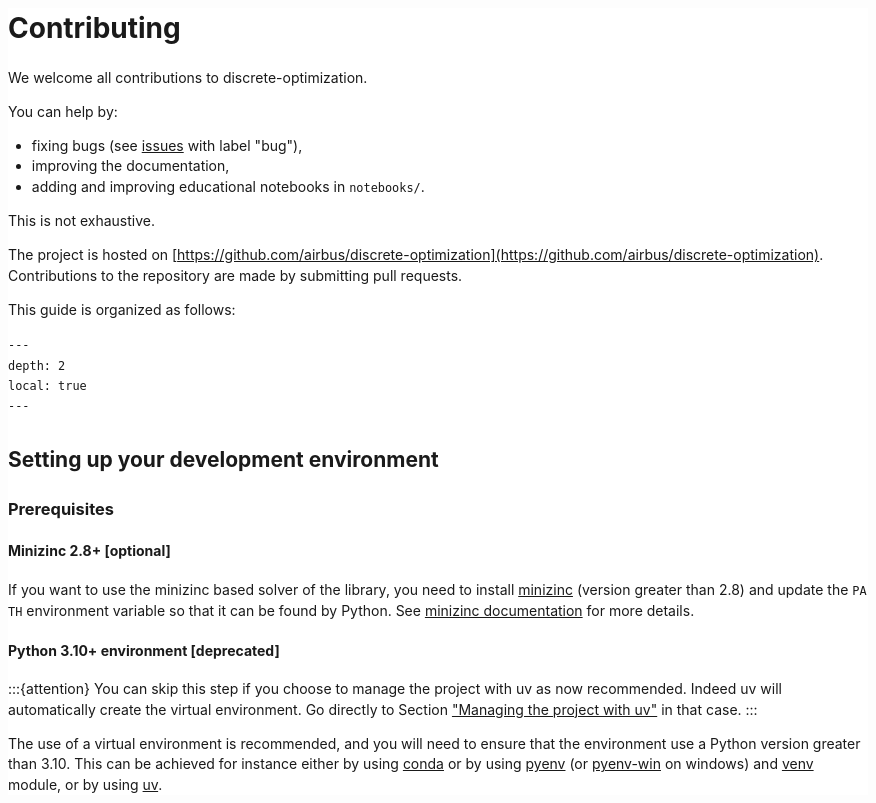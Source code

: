 # Contributing

We welcome all contributions to discrete-optimization.

You can help by:

- fixing bugs (see [issues](https://github.com/airbus/discrete-optimization/issues) with label "bug"),
- improving the documentation,
- adding and improving educational notebooks in `notebooks/`.

This is not exhaustive.

The project is hosted on [https://github.com/airbus/discrete-optimization](https://github.com/airbus/discrete-optimization).
Contributions to the repository are made by submitting pull requests.


This guide is organized as follows:

```{contents}
---
depth: 2
local: true
---
```


## Setting up your development environment

### Prerequisites

#### Minizinc 2.8+ [optional]

If you want to use the minizinc based solver of the library,
you need to install [minizinc](https://www.minizinc.org/) (version greater than 2.8) and update the `PATH` environment variable
so that it can be found by Python.
See [minizinc documentation](https://www.minizinc.org/doc-latest/en/installation.html) for more details.

#### Python 3.10+ environment [deprecated]

:::{attention} You can skip this step if you choose to manage the project with uv as now recommended.
Indeed uv will automatically create the virtual environment.
Go directly to Section ["Managing the project with uv"](#Managing-the-project-with-uv) in that case.
:::

The use of a virtual environment is recommended, and you will need to ensure that the environment use a Python version
greater than 3.10.
This can be achieved for instance either by using [conda](https://docs.conda.io/en/latest/) or by using [pyenv](https://github.com/pyenv/pyenv) (or [pyenv-win](https://github.com/pyenv-win/pyenv-win) on windows)
and [venv](https://docs.python.org/fr/3/library/venv.html) module, or by using [uv](https://docs.astral.sh/uv/).
